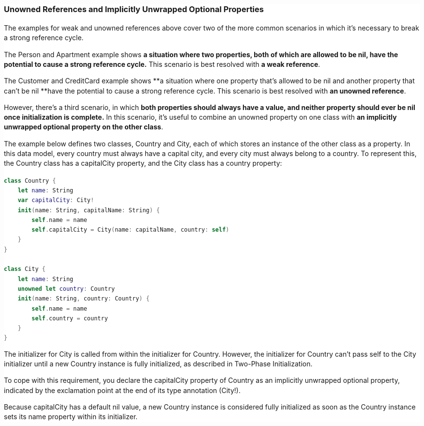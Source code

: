 ### Unowned References and Implicitly Unwrapped Optional Properties

The examples for weak and unowned references above cover two of the more common scenarios in which it’s necessary to break a strong reference cycle.
  
The Person and Apartment example shows **a situation where two properties, both of which are allowed to be nil, have the potential to cause a strong reference cycle.** This scenario is best resolved with **a weak reference**.
  
The Customer and CreditCard example shows **a situation where one property that’s allowed to be nil and another property that can’t be nil **have the potential to cause a strong reference cycle. This scenario is best resolved with **an unowned reference**.
  
However, there’s a third scenario, in which **both properties should always have a value, and neither property should ever be nil once initialization is complete.** In this scenario, it’s useful to combine an unowned property on one class with **an implicitly unwrapped optional property on the other class**.
  
The example below defines two classes, Country and City, each of which stores an instance of the other class as a property. In this data model, every country must always have a capital city, and every city must always belong to a country. To represent this, the Country class has a capitalCity property, and the City class has a country property:

```swift
class Country {
    let name: String
    var capitalCity: City!
    init(name: String, capitalName: String) {
        self.name = name
        self.capitalCity = City(name: capitalName, country: self)
    }
}

class City {
    let name: String
    unowned let country: Country
    init(name: String, country: Country) {
        self.name = name
        self.country = country
    }
}
```

The initializer for City is called from within the initializer for Country. However, the initializer for Country can’t pass self to the City initializer until a new Country instance is fully initialized, as described in Two-Phase Initialization.
  
To cope with this requirement, you declare the capitalCity property of Country as an implicitly unwrapped optional property, indicated by the exclamation point at the end of its type annotation (City!).
  
Because capitalCity has a default nil value, a new Country instance is considered fully initialized as soon as the Country instance sets its name property within its initializer. 
  